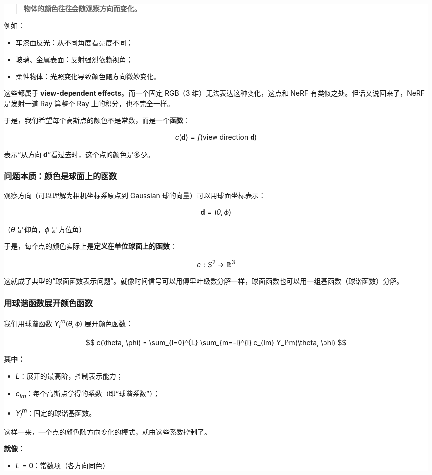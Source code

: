 > **物体的颜色往往会随观察方向而变化。**

例如：

-   车漆面反光：从不同角度看亮度不同；
    
-   玻璃、金属表面：反射强烈依赖视角；
    
-   柔性物体：光照变化导致颜色随方向微妙变化。
    

这些都属于 **view-dependent effects**。而一个固定 RGB（3 维）无法表达这种变化，这点和 NeRF 有类似之处。但话又说回来了，NeRF 是发射一道 Ray 算整个 Ray 上的积分，也不完全一样。

于是，我们希望每个高斯点的颜色不是常数，而是一个**函数**：

$$
c(\mathbf{d}) = f(\text{view direction } \mathbf{d})
$$

表示“从方向 $\mathbf{d}$”看过去时，这个点的颜色是多少。

### 问题本质：颜色是球面上的函数

观察方向（可以理解为相机坐标系原点到 Gaussian 球的向量）可以用球面坐标表示：

$$
\mathbf{d} = (\theta, \phi)
$$

（$\theta$ 是仰角，$\phi$ 是方位角）

于是，每个点的颜色实际上是**定义在单位球面上的函数**：

$$
c : S^2 \to \mathbb{R}^3
$$

这就成了典型的“球面函数表示问题”。就像时间信号可以用傅里叶级数分解一样，球面函数也可以用一组基函数（球谐函数）分解。

### 用球谐函数展开颜色函数

我们用球谐函数 $Y_l^m(\theta, \phi)$ 展开颜色函数：

$$
c(\theta, \phi) = \sum_{l=0}^{L} \sum_{m=-l}^{l} c_{lm} Y_l^m(\theta, \phi)
$$

**其中：**

-   $L$：展开的最高阶，控制表示能力；
    
-   $c_{lm}$：每个高斯点学得的系数（即“球谐系数”）；
    
-   $Y_l^m$：固定的球谐基函数。
    

这样一来，一个点的颜色随方向变化的模式，就由这些系数控制了。

**就像：**

-   $L=0$：常数项（各方向同色）
    